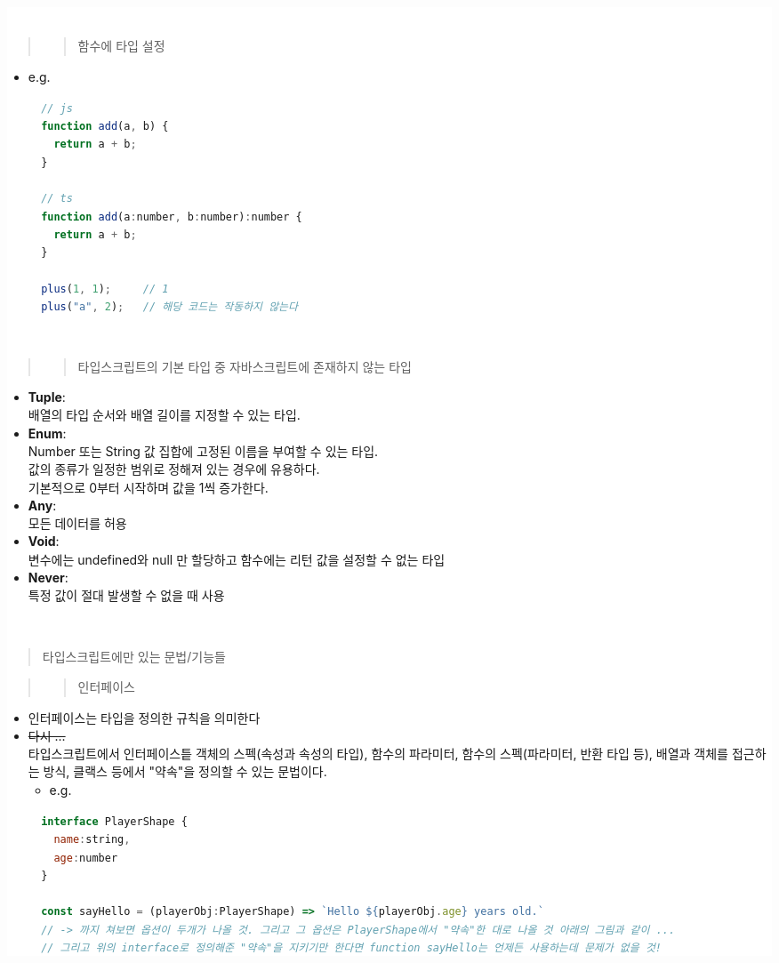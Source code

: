 <br />

>> 함수에 타입 설정 
- e.g.     
  ```js
    // js
    function add(a, b) {
      return a + b;
    }

    // ts
    function add(a:number, b:number):number {
      return a + b;
    }

    plus(1, 1);     // 1
    plus("a", 2);   // 해당 코드는 작동하지 않는다 
  ```

<br />

>> 타입스크립트의 기본 타입 중 자바스크립트에 존재하지 않는 타입 
- **Tuple**:     
배열의 타입 순서와 배열 길이를 지정할 수 있는 타입.    
- **Enum**:       
Number 또는 String 값 집합에 고정된 이름을 부여할 수 있는 타입.    
값의 종류가 일정한 범위로 정해져 있는 경우에 유용하다.     
기본적으로 0부터 시작하며 값을 1씩 증가한다.    
- **Any**:     
모든 데이터를 허용
- **Void**:      
변수에는 undefined와 null 만 할당하고 함수에는 리턴 값을 설정할 수 없는 타입
- **Never**:     
특정 값이 절대 발생할 수 없을 때 사용

<br />

> 타입스크립트에만 있는 문법/기능들 

>> 인터페이스 
- 인터페이스는 타입을 정의한 규칙을 의미한다 
- ~~다시 ...~~         
타입스크립트에서 인터페이스틑 객체의 스펙(속성과 속성의 타입), 함수의 파라미터, 함수의 스펙(파라미터, 반환 타입 등), 배열과 객체를 접근하는 방식, 클랙스 등에서 "약속"을 정의할 수 있는 문법이다.        
  - e.g.        
  ```js 
    interface PlayerShape {
      name:string, 
      age:number 
    }

    const sayHello = (playerObj:PlayerShape) => `Hello ${playerObj.age} years old.`  
    // -> 까지 쳐보면 옵션이 두개가 나올 것. 그리고 그 옵션은 PlayerShape에서 "약속"한 대로 나올 것 아래의 그림과 같이 ...
    // 그리고 위의 interface로 정의해준 "약속"을 지키기만 한다면 function sayHello는 언제든 사용하는데 문제가 없을 것! 
  ```
